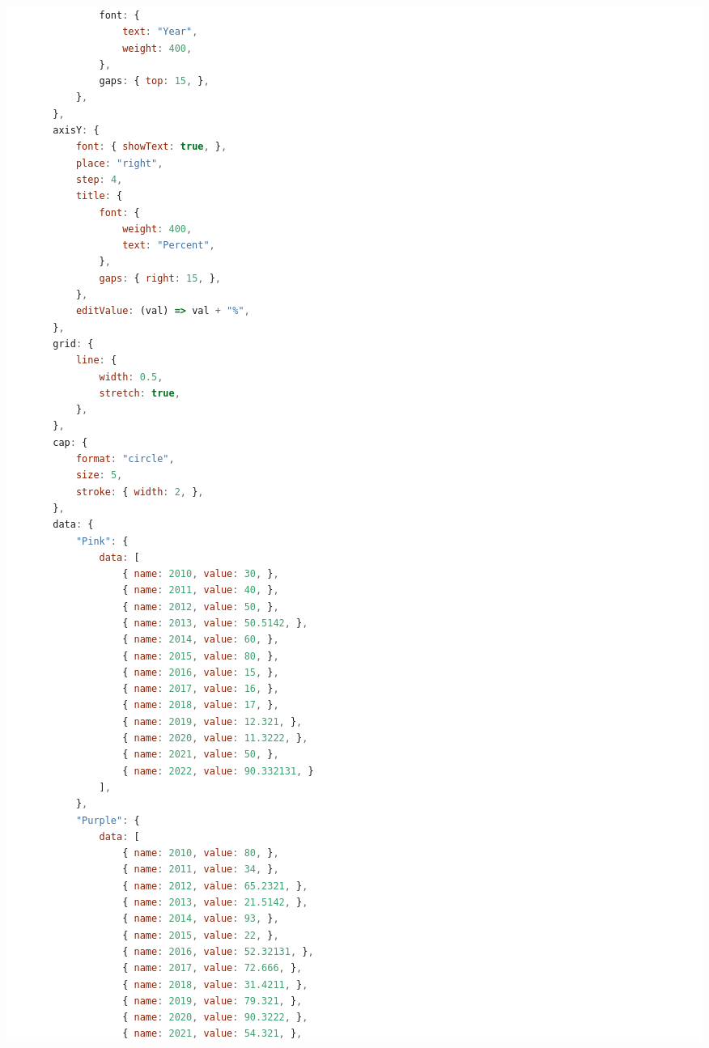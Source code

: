 ```js
                font: {
                    text: "Year",
                    weight: 400,
                },
                gaps: { top: 15, },
            },
        },
        axisY: {
            font: { showText: true, },
            place: "right",
            step: 4,
            title: {
                font: {
                    weight: 400,
                    text: "Percent",
                },
                gaps: { right: 15, },
            },
            editValue: (val) => val + "%",
        },
        grid: {
            line: {
                width: 0.5,
                stretch: true,
            },
        },
        cap: {
            format: "circle",
            size: 5,
            stroke: { width: 2, },
        },
        data: {
            "Pink": {
                data: [
                    { name: 2010, value: 30, },
                    { name: 2011, value: 40, },
                    { name: 2012, value: 50, },
                    { name: 2013, value: 50.5142, },
                    { name: 2014, value: 60, },
                    { name: 2015, value: 80, },
                    { name: 2016, value: 15, },
                    { name: 2017, value: 16, },
                    { name: 2018, value: 17, },
                    { name: 2019, value: 12.321, },
                    { name: 2020, value: 11.3222, },
                    { name: 2021, value: 50, },
                    { name: 2022, value: 90.332131, }
                ],
            },
            "Purple": {
                data: [
                    { name: 2010, value: 80, },
                    { name: 2011, value: 34, },
                    { name: 2012, value: 65.2321, },
                    { name: 2013, value: 21.5142, },
                    { name: 2014, value: 93, },
                    { name: 2015, value: 22, },
                    { name: 2016, value: 52.32131, },
                    { name: 2017, value: 72.666, },
                    { name: 2018, value: 31.4211, },
                    { name: 2019, value: 79.321, },
                    { name: 2020, value: 90.3222, },
                    { name: 2021, value: 54.321, },
```